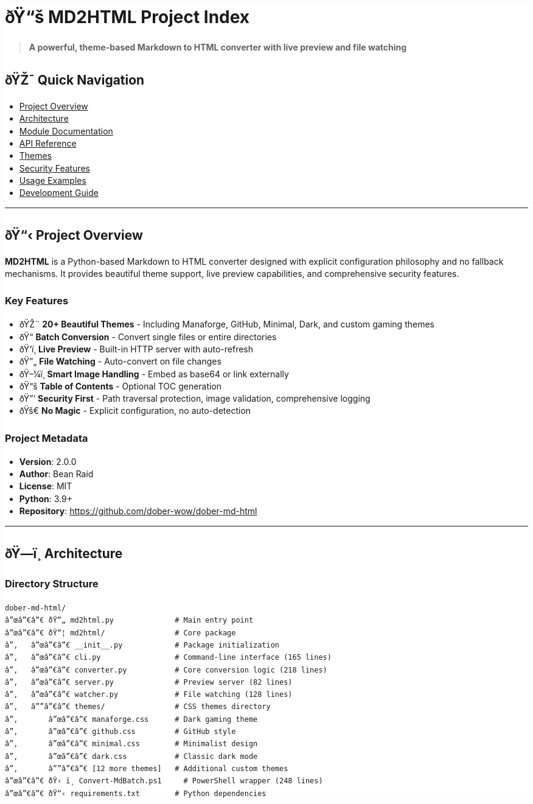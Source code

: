 ﻿# ðŸ“š MD2HTML Project Index

> **A powerful, theme-based Markdown to HTML converter with live preview and file watching**

## ðŸŽ¯ Quick Navigation

- [Project Overview](#project-overview)
- [Architecture](#architecture)
- [Module Documentation](#module-documentation)
- [API Reference](#api-reference)
- [Themes](#themes)
- [Security Features](#security-features)
- [Usage Examples](#usage-examples)
- [Development Guide](#development-guide)

---

## ðŸ“‹ Project Overview

**MD2HTML** is a Python-based Markdown to HTML converter designed with explicit configuration philosophy and no fallback mechanisms. It provides beautiful theme support, live preview capabilities, and comprehensive security features.

### Key Features
- ðŸŽ¨ **20+ Beautiful Themes** - Including Manaforge, GitHub, Minimal, Dark, and custom gaming themes
- ðŸ“ **Batch Conversion** - Convert single files or entire directories
- ðŸ‘ï¸ **Live Preview** - Built-in HTTP server with auto-refresh
- ðŸ”„ **File Watching** - Auto-convert on file changes
- ðŸ–¼ï¸ **Smart Image Handling** - Embed as base64 or link externally
- ðŸ“š **Table of Contents** - Optional TOC generation
- ðŸ”’ **Security First** - Path traversal protection, image validation, comprehensive logging
- ðŸš€ **No Magic** - Explicit configuration, no auto-detection

### Project Metadata
- **Version**: 2.0.0
- **Author**: Bean Raid
- **License**: MIT
- **Python**: 3.9+
- **Repository**: https://github.com/dober-wow/dober-md-html

---

## ðŸ—ï¸ Architecture

### Directory Structure
```
dober-md-html/
â”œâ”€â”€ ðŸ“„ md2html.py              # Main entry point
â”œâ”€â”€ ðŸ“¦ md2html/                # Core package
â”‚   â”œâ”€â”€ __init__.py            # Package initialization
â”‚   â”œâ”€â”€ cli.py                 # Command-line interface (165 lines)
â”‚   â”œâ”€â”€ converter.py           # Core conversion logic (218 lines)
â”‚   â”œâ”€â”€ server.py              # Preview server (82 lines)
â”‚   â”œâ”€â”€ watcher.py             # File watching (128 lines)
â”‚   â””â”€â”€ themes/                # CSS themes directory
â”‚       â”œâ”€â”€ manaforge.css      # Dark gaming theme
â”‚       â”œâ”€â”€ github.css         # GitHub style
â”‚       â”œâ”€â”€ minimal.css        # Minimalist design
â”‚       â”œâ”€â”€ dark.css           # Classic dark mode
â”‚       â””â”€â”€ [12 more themes]   # Additional custom themes
â”œâ”€â”€ ðŸ› ï¸ Convert-MdBatch.ps1     # PowerShell wrapper (248 lines)
â”œâ”€â”€ ðŸ“‹ requirements.txt        # Python dependencies
```